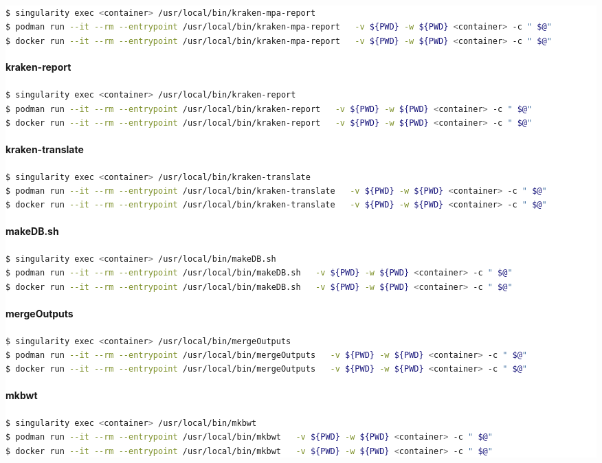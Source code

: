 ```bash
$ singularity exec <container> /usr/local/bin/kraken-mpa-report
$ podman run --it --rm --entrypoint /usr/local/bin/kraken-mpa-report   -v ${PWD} -w ${PWD} <container> -c " $@"
$ docker run --it --rm --entrypoint /usr/local/bin/kraken-mpa-report   -v ${PWD} -w ${PWD} <container> -c " $@"
```


#### kraken-report

```bash
$ singularity exec <container> /usr/local/bin/kraken-report
$ podman run --it --rm --entrypoint /usr/local/bin/kraken-report   -v ${PWD} -w ${PWD} <container> -c " $@"
$ docker run --it --rm --entrypoint /usr/local/bin/kraken-report   -v ${PWD} -w ${PWD} <container> -c " $@"
```


#### kraken-translate

```bash
$ singularity exec <container> /usr/local/bin/kraken-translate
$ podman run --it --rm --entrypoint /usr/local/bin/kraken-translate   -v ${PWD} -w ${PWD} <container> -c " $@"
$ docker run --it --rm --entrypoint /usr/local/bin/kraken-translate   -v ${PWD} -w ${PWD} <container> -c " $@"
```


#### makeDB.sh

```bash
$ singularity exec <container> /usr/local/bin/makeDB.sh
$ podman run --it --rm --entrypoint /usr/local/bin/makeDB.sh   -v ${PWD} -w ${PWD} <container> -c " $@"
$ docker run --it --rm --entrypoint /usr/local/bin/makeDB.sh   -v ${PWD} -w ${PWD} <container> -c " $@"
```


#### mergeOutputs

```bash
$ singularity exec <container> /usr/local/bin/mergeOutputs
$ podman run --it --rm --entrypoint /usr/local/bin/mergeOutputs   -v ${PWD} -w ${PWD} <container> -c " $@"
$ docker run --it --rm --entrypoint /usr/local/bin/mergeOutputs   -v ${PWD} -w ${PWD} <container> -c " $@"
```


#### mkbwt

```bash
$ singularity exec <container> /usr/local/bin/mkbwt
$ podman run --it --rm --entrypoint /usr/local/bin/mkbwt   -v ${PWD} -w ${PWD} <container> -c " $@"
$ docker run --it --rm --entrypoint /usr/local/bin/mkbwt   -v ${PWD} -w ${PWD} <container> -c " $@"
```
